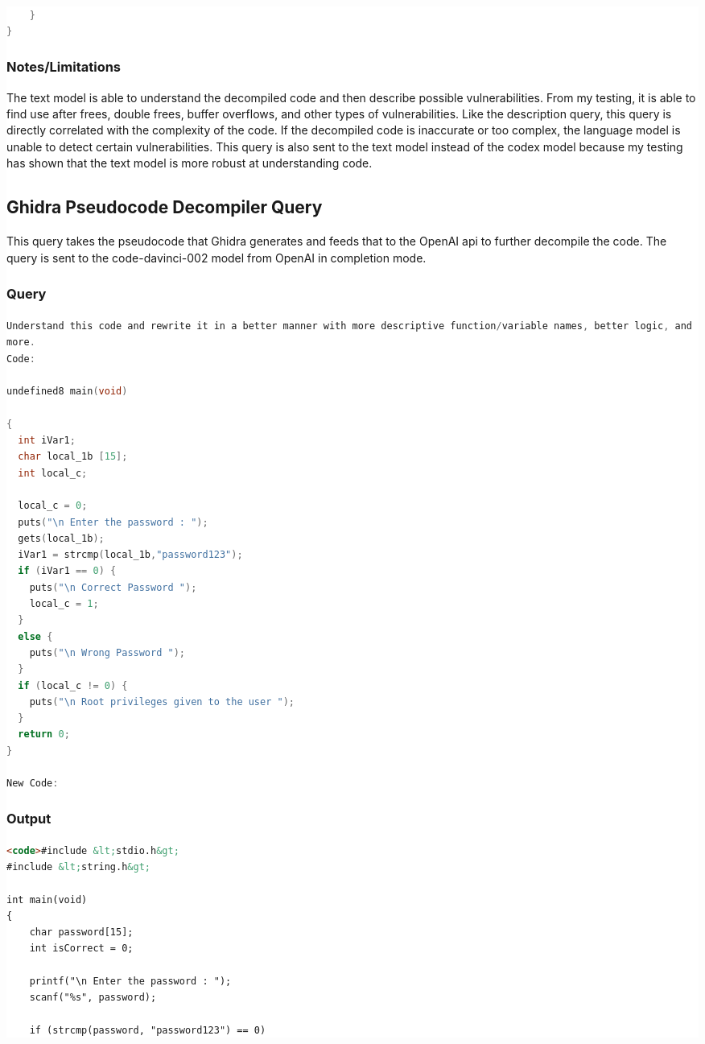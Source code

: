 ```c
	}
}
```
### Notes/Limitations
The text model is able to understand the decompiled code and then describe possible vulnerabilities. From my testing, it is able to find use after frees, double frees, buffer overflows, and other types of vulnerabilities. Like the description query, this query is directly correlated with the complexity of the code. If the decompiled code is inaccurate or too complex, the language model is unable to detect certain vulnerabilities. This query is also sent to the text model instead of the codex model because my testing has shown that the text model is more robust at understanding code.

## Ghidra Pseudocode Decompiler Query
This query takes the pseudocode that Ghidra generates and feeds that to the OpenAI api to further decompile the code. The query is sent to the code-davinci-002 model from OpenAI in completion mode.

### Query 
```c
Understand this code and rewrite it in a better manner with more descriptive function/variable names, better logic, and more.
Code:

undefined8 main(void)

{
  int iVar1;
  char local_1b [15];
  int local_c;
  
  local_c = 0;
  puts("\n Enter the password : ");
  gets(local_1b);
  iVar1 = strcmp(local_1b,"password123");
  if (iVar1 == 0) {
    puts("\n Correct Password ");
    local_c = 1;
  }
  else {
    puts("\n Wrong Password ");
  }
  if (local_c != 0) {
    puts("\n Root privileges given to the user ");
  }
  return 0;
}

New Code:
```
### Output
```html
<code>#include &lt;stdio.h&gt;
#include &lt;string.h&gt;

int main(void)
{
    char password[15];
    int isCorrect = 0;

    printf("\n Enter the password : ");
    scanf("%s", password);

    if (strcmp(password, "password123") == 0)
```
